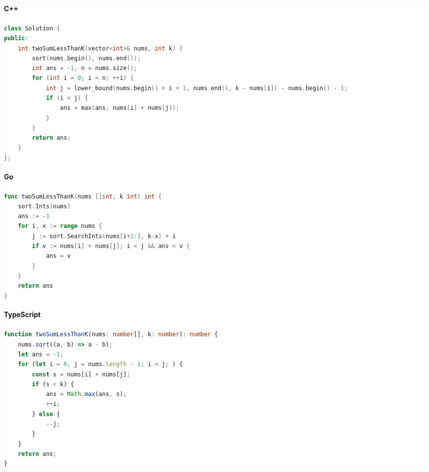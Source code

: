 #### C++

```cpp
class Solution {
public:
    int twoSumLessThanK(vector<int>& nums, int k) {
        sort(nums.begin(), nums.end());
        int ans = -1, n = nums.size();
        for (int i = 0; i < n; ++i) {
            int j = lower_bound(nums.begin() + i + 1, nums.end(), k - nums[i]) - nums.begin() - 1;
            if (i < j) {
                ans = max(ans, nums[i] + nums[j]);
            }
        }
        return ans;
    }
};
```

#### Go

```go
func twoSumLessThanK(nums []int, k int) int {
	sort.Ints(nums)
	ans := -1
	for i, x := range nums {
		j := sort.SearchInts(nums[i+1:], k-x) + i
		if v := nums[i] + nums[j]; i < j && ans < v {
			ans = v
		}
	}
	return ans
}
```

#### TypeScript

```ts
function twoSumLessThanK(nums: number[], k: number): number {
    nums.sort((a, b) => a - b);
    let ans = -1;
    for (let i = 0, j = nums.length - 1; i < j; ) {
        const s = nums[i] + nums[j];
        if (s < k) {
            ans = Math.max(ans, s);
            ++i;
        } else {
            --j;
        }
    }
    return ans;
}
```
